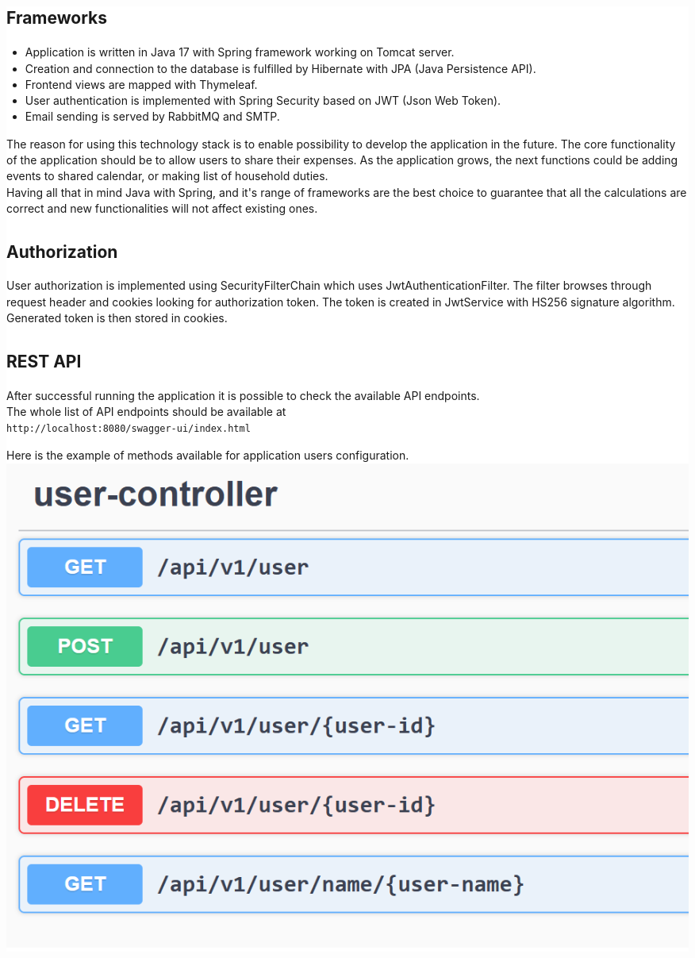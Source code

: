 ## Frameworks
- Application is written in Java 17 with Spring framework working on Tomcat server. 
- Creation and connection to the database is fulfilled by Hibernate with JPA (Java Persistence API). 
- Frontend views are mapped with Thymeleaf. 
- User authentication is implemented with Spring Security based on JWT (Json Web Token). 
- Email sending is served by RabbitMQ and SMTP.

The reason for using this technology stack is to enable possibility to develop the application in the future. The core functionality of the application
should be to allow users to share their expenses. As the application grows, the next functions could be adding events to shared calendar, or making list 
of household duties.\
Having all that in mind Java with Spring, and it's range of frameworks are the best choice to guarantee that all the calculations are correct and new functionalities will not affect existing ones.

## Authorization
User authorization is implemented using SecurityFilterChain which uses JwtAuthenticationFilter. The filter browses through request header and cookies looking for authorization token. 
The token is created in JwtService with HS256 signature algorithm. Generated token is then stored in cookies.

## REST API
After successful running the application it is possible to check the available API endpoints. \
The whole list of API endpoints should be available at\
`http://localhost:8080/swagger-ui/index.html`

Here is the example of methods available for application users configuration.
![img.png](img.png)
